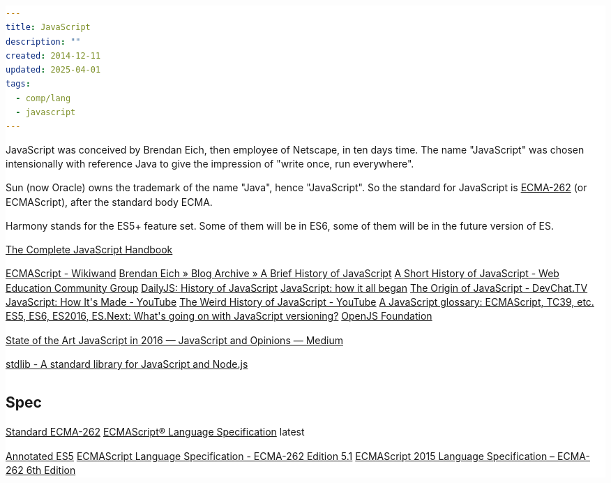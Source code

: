 ```yaml
---
title: JavaScript
description: ""
created: 2014-12-11
updated: 2025-04-01
tags:
  - comp/lang
  - javascript
---
```


JavaScript was conceived by Brendan Eich, then employee of Netscape, in ten days time. The name "JavaScript" was chosen intensionally with reference Java to give the impression of "write once, run everywhere".

Sun (now Oracle) owns the trademark of the name "Java", hence "JavaScript". So the standard for JavaScript is [ECMA-262](http://www.ecma-international.org/publications/standards/Ecma-262.htm) (or ECMAScript), after the standard body ECMA.

Harmony stands for the ES5+ feature set. Some of them will be in ES6, some of them will be in the future version of ES.

[The Complete JavaScript Handbook](https://www.freecodecamp.org/news/the-complete-javascript-handbook-f26b2c71719c)

[ECMAScript - Wikiwand](http://www.wikiwand.com/en/ECMAScript)
[Brendan Eich » Blog Archive » A Brief History of JavaScript](https://brendaneich.com/2010/07/a-brief-history-of-javascript/)
[A Short History of JavaScript - Web Education Community Group](https://www.w3.org/community/webed/wiki/A_Short_History_of_JavaScript)
[DailyJS: History of JavaScript](http://dailyjs.com/history-of-javascript-index/)
[JavaScript: how it all began](http://www.2ality.com/2011/03/javascript-how-it-all-began.html)
[The Origin of JavaScript - DevChat.TV](https://devchat.tv/js-jabber/124-jsj-the-origin-of-javascript-with-brendan-eich)
[JavaScript: How It's Made - YouTube](https://www.youtube.com/watch?v=FSs_JYwnAdI)
[The Weird History of JavaScript - YouTube](https://www.youtube.com/watch?v=Sh6lK57Cuk4)
[A JavaScript glossary: ECMAScript, TC39, etc.](http://www.2ality.com/2011/06/ecmascript.html)
[ES5, ES6, ES2016, ES.Next: What's going on with JavaScript versioning?](http://benmccormick.org/2015/09/14/es5-es6-es2016-es-next-whats-going-on-with-javascript-versioning/)
[OpenJS Foundation](https://openjsf.org/)

[State of the Art JavaScript in 2016 — JavaScript and Opinions — Medium](https://medium.com/javascript-and-opinions/state-of-the-art-javascript-in-2016-ab67fc68eb0b)

[stdlib - A standard library for JavaScript and Node.js](https://stdlib.io/)

## Spec

[Standard ECMA-262](http://www.ecma-international.org/publications/standards/Ecma-262.htm)
[ECMAScript® Language Specification](https://tc39.github.io/ecma262/) latest

[Annotated ES5](https://es5.github.io/)
[ECMAScript Language Specification - ECMA-262 Edition 5.1](http://ecma-international.org/ecma-262/5.1/)
[ECMAScript 2015 Language Specification – ECMA-262 6th Edition](http://www.ecma-international.org/ecma-262/6.0/index.html)
